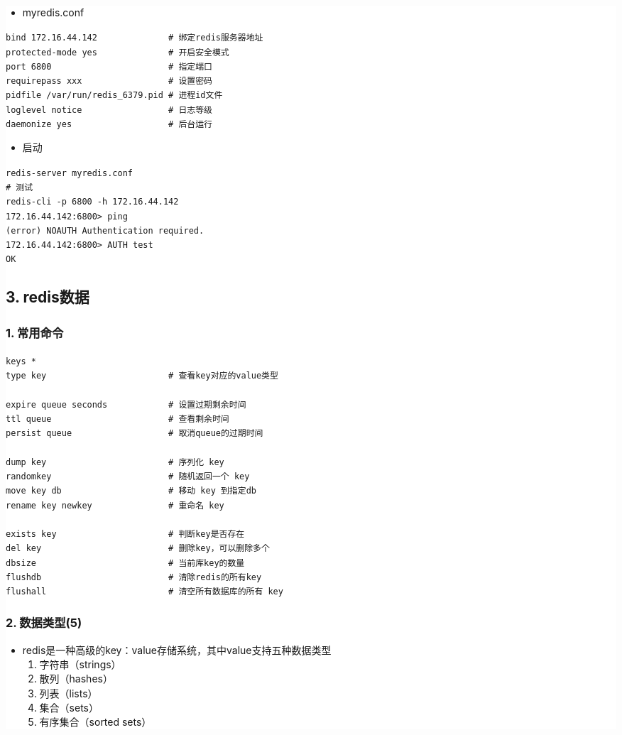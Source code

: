 -   myredis.conf

```shell
bind 172.16.44.142				# 绑定redis服务器地址
protected-mode yes				# 开启安全模式
port 6800						# 指定端口
requirepass xxx					# 设置密码
pidfile /var/run/redis_6379.pid	# 进程id文件
loglevel notice					# 日志等级
daemonize yes					# 后台运行 
```

-   启动

```shell
redis-server myredis.conf
# 测试
redis-cli -p 6800 -h 172.16.44.142
172.16.44.142:6800> ping
(error) NOAUTH Authentication required.
172.16.44.142:6800> AUTH test
OK
```

## 3. redis数据

### 1. 常用命令

```shell
keys *
type key						# 查看key对应的value类型

expire queue seconds			# 设置过期剩余时间
ttl queue						# 查看剩余时间
persist	queue					# 取消queue的过期时间

dump key						# 序列化 key
randomkey						# 随机返回一个 key
move key db						# 移动 key 到指定db
rename key newkey				# 重命名 key

exists key						# 判断key是否存在
del key							# 删除key，可以删除多个
dbsize 							# 当前库key的数量
flushdb							# 清除redis的所有key
flushall						# 清空所有数据库的所有 key
```

### 2. 数据类型(5)

-   redis是一种高级的key：value存储系统，其中value支持五种数据类型
    1.  字符串（strings）
    2.  散列（hashes）
    3.  列表（lists）
    4.  集合（sets）
    5.  有序集合（sorted sets）
